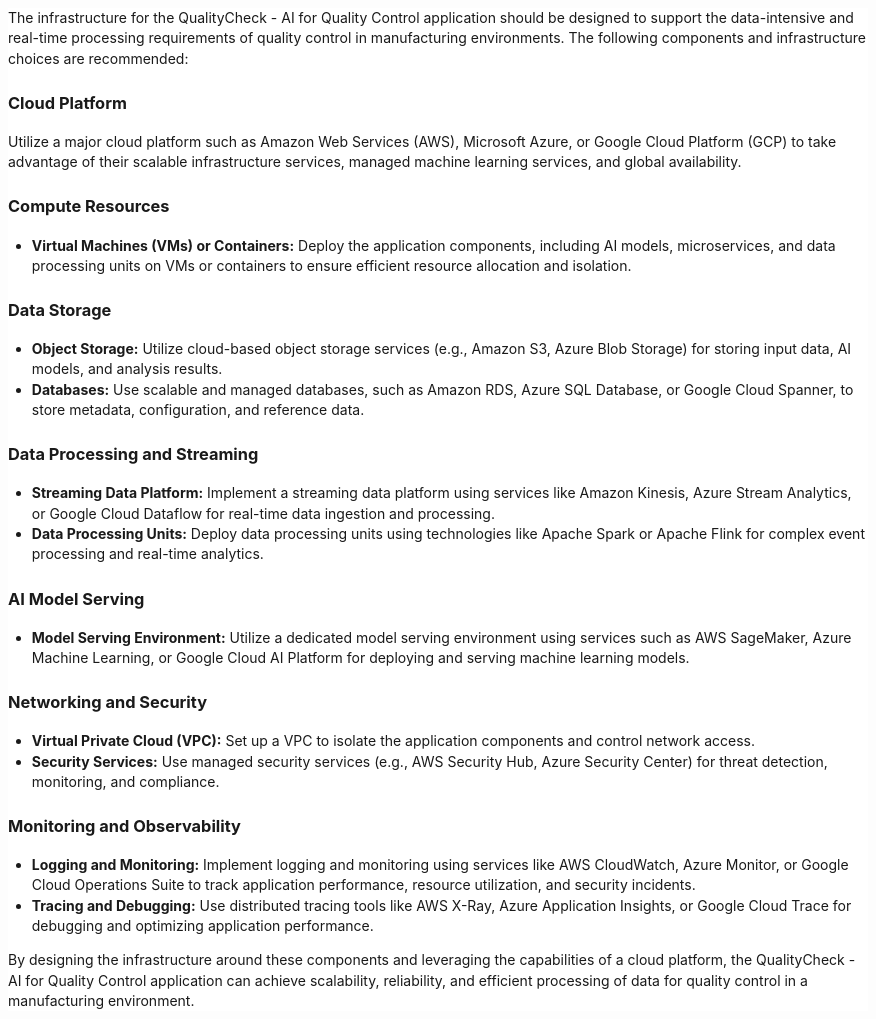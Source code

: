The infrastructure for the QualityCheck - AI for Quality Control application should be designed to support the data-intensive and real-time processing requirements of quality control in manufacturing environments. The following components and infrastructure choices are recommended:

### Cloud Platform

Utilize a major cloud platform such as Amazon Web Services (AWS), Microsoft Azure, or Google Cloud Platform (GCP) to take advantage of their scalable infrastructure services, managed machine learning services, and global availability.

### Compute Resources

- **Virtual Machines (VMs) or Containers:** Deploy the application components, including AI models, microservices, and data processing units on VMs or containers to ensure efficient resource allocation and isolation.

### Data Storage

- **Object Storage:** Utilize cloud-based object storage services (e.g., Amazon S3, Azure Blob Storage) for storing input data, AI models, and analysis results.
- **Databases:** Use scalable and managed databases, such as Amazon RDS, Azure SQL Database, or Google Cloud Spanner, to store metadata, configuration, and reference data.

### Data Processing and Streaming

- **Streaming Data Platform:** Implement a streaming data platform using services like Amazon Kinesis, Azure Stream Analytics, or Google Cloud Dataflow for real-time data ingestion and processing.
- **Data Processing Units:** Deploy data processing units using technologies like Apache Spark or Apache Flink for complex event processing and real-time analytics.

### AI Model Serving

- **Model Serving Environment:** Utilize a dedicated model serving environment using services such as AWS SageMaker, Azure Machine Learning, or Google Cloud AI Platform for deploying and serving machine learning models.

### Networking and Security

- **Virtual Private Cloud (VPC):** Set up a VPC to isolate the application components and control network access.
- **Security Services:** Use managed security services (e.g., AWS Security Hub, Azure Security Center) for threat detection, monitoring, and compliance.

### Monitoring and Observability

- **Logging and Monitoring:** Implement logging and monitoring using services like AWS CloudWatch, Azure Monitor, or Google Cloud Operations Suite to track application performance, resource utilization, and security incidents.
- **Tracing and Debugging:** Use distributed tracing tools like AWS X-Ray, Azure Application Insights, or Google Cloud Trace for debugging and optimizing application performance.

By designing the infrastructure around these components and leveraging the capabilities of a cloud platform, the QualityCheck - AI for Quality Control application can achieve scalability, reliability, and efficient processing of data for quality control in a manufacturing environment.
